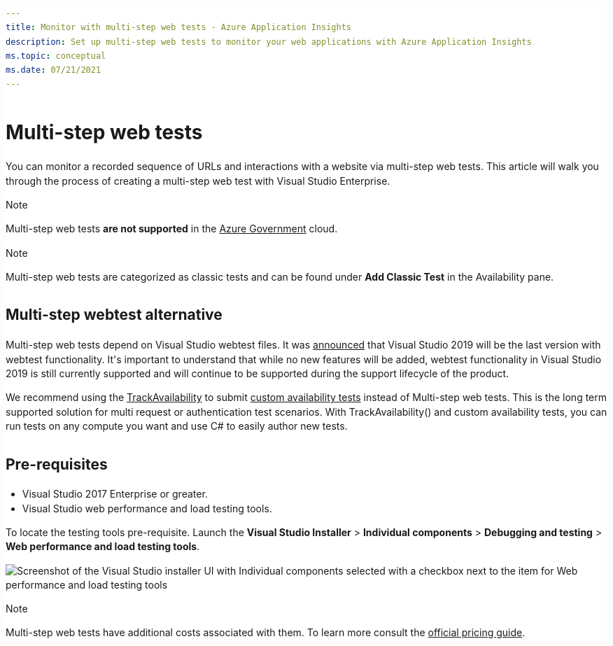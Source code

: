 ```yaml
---
title: Monitor with multi-step web tests - Azure Application Insights
description: Set up multi-step web tests to monitor your web applications with Azure Application Insights
ms.topic: conceptual
ms.date: 07/21/2021
---
```


# Multi-step web tests

You can monitor a recorded sequence of URLs and interactions with a website via multi-step web tests. This article will walk you through the process of creating a multi-step web test with Visual Studio Enterprise.

> [!NOTE]
> Multi-step web tests **are not supported** in the [Azure Government](../../azure-government/index.yml) cloud.

> [!NOTE]
> Multi-step web tests are categorized as classic tests and can be found under **Add Classic Test** in the Availability pane.

## Multi-step webtest alternative

Multi-step web tests depend on Visual Studio webtest files. It was [announced](https://devblogs.microsoft.com/devops/cloud-based-load-testing-service-eol/) that Visual Studio 2019 will be the last version with webtest functionality. It's important to understand that while no new features will be added, webtest functionality in Visual Studio 2019 is still currently supported and will continue to be supported during the support lifecycle of the product. 

We recommend using the [TrackAvailability](/dotnet/api/microsoft.applicationinsights.telemetryclient.trackavailability) to submit [custom availability tests](./availability-azure-functions.md) instead of Multi-step web tests. This is the long term supported solution for multi request or authentication test scenarios. With TrackAvailability() and custom availability tests, you can run tests on any compute you want and use C# to easily author new tests.

## Pre-requisites

* Visual Studio 2017 Enterprise or greater.
* Visual Studio web performance and load testing tools.

To locate the testing tools pre-requisite. Launch the **Visual Studio Installer** > **Individual components** > **Debugging and testing** > **Web performance and load testing tools**.

![Screenshot of the Visual Studio installer UI with Individual components selected with a checkbox next to the item for Web performance and load testing tools](./media/availability-multistep/web-performance-load-testing.png)

> [!NOTE]
> Multi-step web tests have additional costs associated with them. To learn more consult the [official pricing guide](https://azure.microsoft.com/pricing/details/application-insights/).
